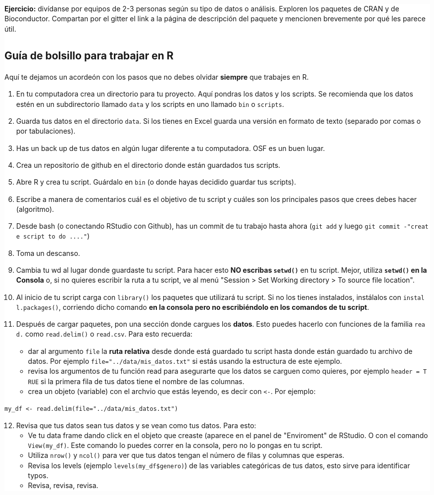 
**Ejercicio:** divídanse por equipos de 2-3 personas según su tipo de datos o análisis. Exploren los paquetes de CRAN y de Bioconductor. Compartan por el gitter el link a la página de descripción del paquete y mencionen brevemente por qué les parece útil. 



## Guía de bolsillo para trabajar en R

Aquí te dejamos un acordeón con los pasos que no debes olvidar **siempre** que trabajes en R.


1. En tu computadora crea un directorio para tu proyecto. Aquí pondras los datos y los scripts. Se recomienda que los datos estén en un subdirectorio llamado `data` y los scripts en uno llamado `bin` o `scripts`. 

2. Guarda tus datos en el directorio `data`. Si los tienes en Excel guarda una versión en formato de texto (separado por comas o por tabulaciones). 

3. Has un back up de tus datos en algún lugar diferente a tu computadora. OSF es un buen lugar.

4. Crea un repositorio de github en el directorio donde están guardados tus scripts.

5. Abre R y crea tu script. Guárdalo en `bin` (o donde hayas decidido guardar tus scripts). 

6. Escribe a manera de comentarios cuál es el objetivo de tu script y cuáles son los principales pasos que crees debes hacer (algoritmo).

7. Desde bash (o conectando RStudio con Github), has un commit de tu trabajo hasta ahora (`git add` y luego `git commit -"create script to do ...."`)

8. Toma un descanso. 

9. Cambia tu wd al lugar  donde guardaste tu script. Para hacer esto **NO escribas `setwd()`** en tu script. Mejor, utiliza **`setwd()` en la Consola** o, si no quieres escribir la ruta a tu script, ve al menú "Session > Set Working directory > To source file location". 

10. Al inicio de tu script carga con `library()` los paquetes que utilizará tu script. Si no los tienes instalados, instálalos con `install.packages()`, corriendo dicho comando **en la consola pero no escribiéndolo en los comandos de tu script**.

11. Después de cargar paquetes, pon una sección donde cargues los **datos**. Esto puedes hacerlo con funciones de la familia `read.` como `read.delim()` o `read.csv`. Para esto recuerda:
	- dar al argumento `file` la **ruta relativa** desde donde está guardado tu script hasta donde están guardado tu archivo de datos. Por ejemplo `file="../data/mis_datos.txt"` si estás usando la estructura de este ejemplo. 
	-  revisa los argumentos de tu función read para asegurarte que los datos se carguen como quieres, por ejemplo `header = TRUE` si la primera fila de tus datos tiene el nombre de las columnas.
	-  crea un objeto (variable) con el archvio que estás leyendo, es decir con `<-`. Por ejemplo: 

```
my_df <- read.delim(file="../data/mis_datos.txt")
```

12. Revisa que tus datos sean tus datos y se vean como tus datos. Para esto:
 	- Ve tu data frame dando click en el objeto que creaste (aparece en el panel de "Enviroment" de RStudio. O con el comando `View(my_df)`. Este comando lo puedes correr en la consola, pero no lo pongas en tu script.
 	- Utiliza `nrow()` y `ncol()` para ver que tus datos tengan el número de filas y columnas que esperas.
 	- Revisa los levels (ejemplo `levels(my_df$genero)`) de las variables categóricas de tus datos, esto sirve para identificar typos. 
 	- Revisa, revisa, revisa.
